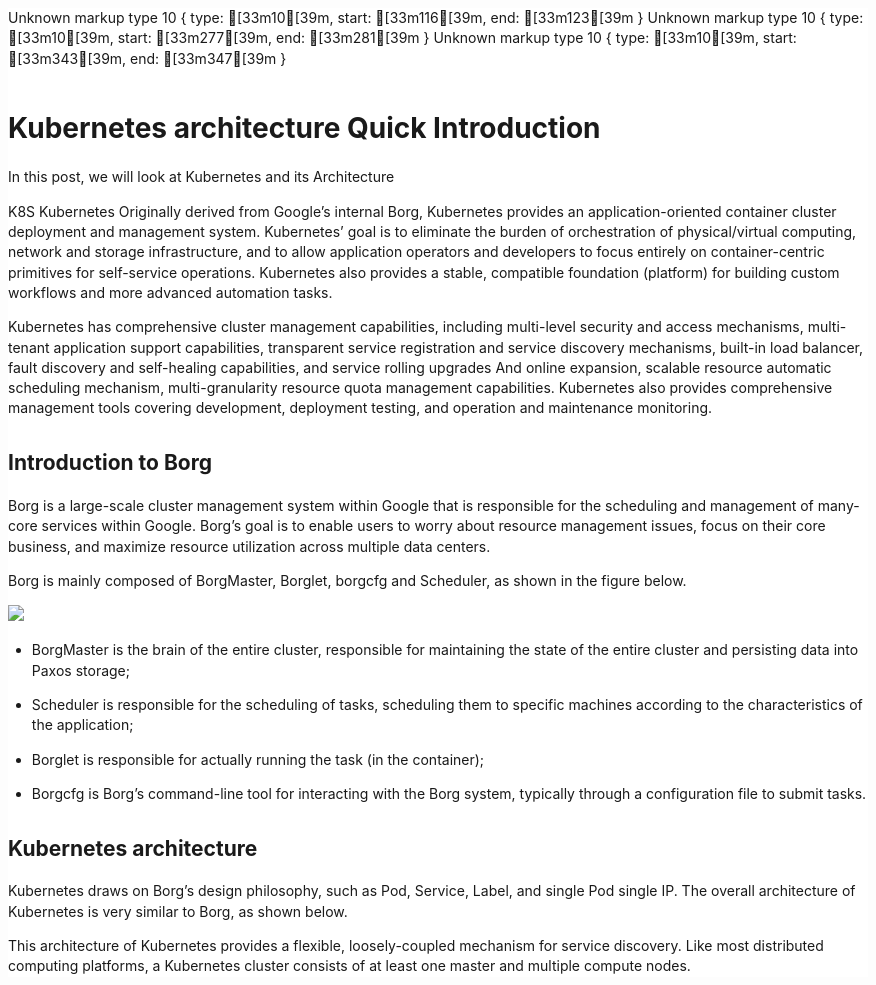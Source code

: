 Unknown markup type 10 { type: [33m10[39m, start: [33m116[39m, end: [33m123[39m }
Unknown markup type 10 { type: [33m10[39m, start: [33m277[39m, end: [33m281[39m }
Unknown markup type 10 { type: [33m10[39m, start: [33m343[39m, end: [33m347[39m }

# Kubernetes architecture Quick Introduction



In this post, we will look at Kubernetes and its Architecture

K8S Kubernetes Originally derived from Google’s internal Borg, Kubernetes provides an application-oriented container cluster deployment and management system. Kubernetes’ goal is to eliminate the burden of orchestration of physical/virtual computing, network and storage infrastructure, and to allow application operators and developers to focus entirely on container-centric primitives for self-service operations. Kubernetes also provides a stable, compatible foundation (platform) for building custom workflows and more advanced automation tasks.

Kubernetes has comprehensive cluster management capabilities, including multi-level security and access mechanisms, multi-tenant application support capabilities, transparent service registration and service discovery mechanisms, built-in load balancer, fault discovery and self-healing capabilities, and service rolling upgrades And online expansion, scalable resource automatic scheduling mechanism, multi-granularity resource quota management capabilities. Kubernetes also provides comprehensive management tools covering development, deployment testing, and operation and maintenance monitoring.

## Introduction to Borg

Borg is a large-scale cluster management system within Google that is responsible for the scheduling and management of many-core services within Google. Borg’s goal is to enable users to worry about resource management issues, focus on their core business, and maximize resource utilization across multiple data centers.

Borg is mainly composed of BorgMaster, Borglet, borgcfg and Scheduler, as shown in the figure below.

![](https://cdn-images-1.medium.com/max/2000/0*AM3px3r4wAKzi9wZ.png)

* BorgMaster is the brain of the entire cluster, responsible for maintaining the state of the entire cluster and persisting data into Paxos storage;

* Scheduler is responsible for the scheduling of tasks, scheduling them to specific machines according to the characteristics of the application;

* Borglet is responsible for actually running the task (in the container);

* Borgcfg is Borg’s command-line tool for interacting with the Borg system, typically through a configuration file to submit tasks.

## Kubernetes architecture

Kubernetes draws on Borg’s design philosophy, such as Pod, Service, Label, and single Pod single IP. The overall architecture of Kubernetes is very similar to Borg, as shown below.

This architecture of Kubernetes provides a flexible, loosely-coupled mechanism for service discovery. Like most distributed computing platforms, a Kubernetes cluster consists of at least one master and multiple compute nodes.
